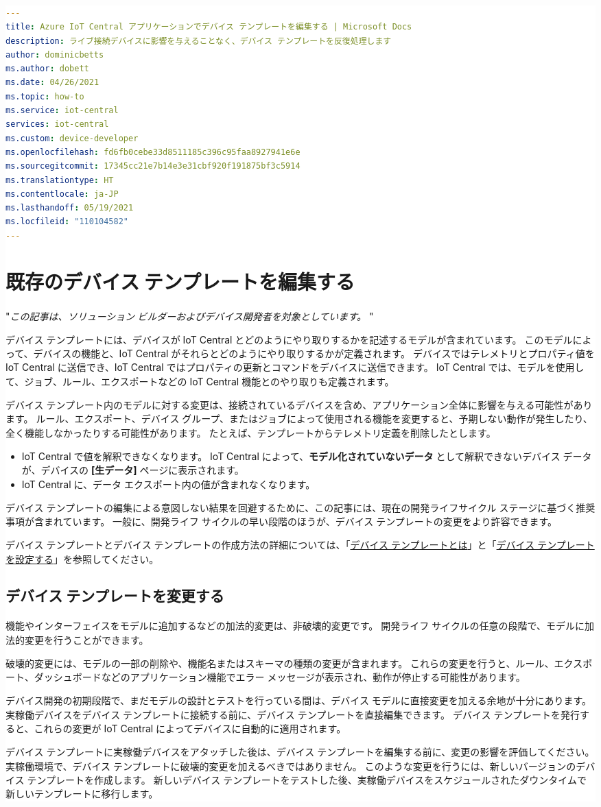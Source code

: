 ```yaml
---
title: Azure IoT Central アプリケーションでデバイス テンプレートを編集する | Microsoft Docs
description: ライブ接続デバイスに影響を与えることなく、デバイス テンプレートを反復処理します
author: dominicbetts
ms.author: dobett
ms.date: 04/26/2021
ms.topic: how-to
ms.service: iot-central
services: iot-central
ms.custom: device-developer
ms.openlocfilehash: fd6fb0cebe33d8511185c396c95faa8927941e6e
ms.sourcegitcommit: 17345cc21e7b14e3e31cbf920f191875bf3c5914
ms.translationtype: HT
ms.contentlocale: ja-JP
ms.lasthandoff: 05/19/2021
ms.locfileid: "110104582"
---
```

# <a name="edit-an-existing-device-template"></a>既存のデバイス テンプレートを編集する

"*この記事は、ソリューション ビルダーおよびデバイス開発者を対象としています。* "

デバイス テンプレートには、デバイスが IoT Central とどのようにやり取りするかを記述するモデルが含まれています。 このモデルによって、デバイスの機能と、IoT Central がそれらとどのようにやり取りするかが定義されます。 デバイスではテレメトリとプロパティ値を IoT Central に送信でき、IoT Central ではプロパティの更新とコマンドをデバイスに送信できます。 IoT Central では、モデルを使用して、ジョブ、ルール、エクスポートなどの IoT Central 機能とのやり取りも定義されます。

デバイス テンプレート内のモデルに対する変更は、接続されているデバイスを含め、アプリケーション全体に影響を与える可能性があります。 ルール、エクスポート、デバイス グループ、またはジョブによって使用される機能を変更すると、予期しない動作が発生したり、全く機能しなかったりする可能性があります。 たとえば、テンプレートからテレメトリ定義を削除したとします。

- IoT Central で値を解釈できなくなります。 IoT Central によって、**モデル化されていないデータ** として解釈できないデバイス データが、デバイスの **[生データ]** ページに表示されます。
- IoT Central に、データ エクスポート内の値が含まれなくなります。

デバイス テンプレートの編集による意図しない結果を回避するために、この記事には、現在の開発ライフサイクル ステージに基づく推奨事項が含まれています。 一般に、開発ライフ サイクルの早い段階のほうが、デバイス テンプレートの変更をより許容できます。

デバイス テンプレートとデバイス テンプレートの作成方法の詳細については、「[デバイス テンプレートとは](concepts-device-templates.md)」と「[デバイス テンプレートを設定する](howto-set-up-template.md)」を参照してください。

## <a name="modify-a-device-template"></a>デバイス テンプレートを変更する

機能やインターフェイスをモデルに追加するなどの加法的変更は、非破壊的変更です。 開発ライフ サイクルの任意の段階で、モデルに加法的変更を行うことができます。

破壊的変更には、モデルの一部の削除や、機能名またはスキーマの種類の変更が含まれます。 これらの変更を行うと、ルール、エクスポート、ダッシュボードなどのアプリケーション機能でエラー メッセージが表示され、動作が停止する可能性があります。

デバイス開発の初期段階で、まだモデルの設計とテストを行っている間は、デバイス モデルに直接変更を加える余地が十分にあります。 実稼働デバイスをデバイス テンプレートに接続する前に、デバイス テンプレートを直接編集できます。 デバイス テンプレートを発行すると、これらの変更が IoT Central によってデバイスに自動的に適用されます。

デバイス テンプレートに実稼働デバイスをアタッチした後は、デバイス テンプレートを編集する前に、変更の影響を評価してください。 実稼働環境で、デバイス テンプレートに破壊的変更を加えるべきではありません。 このような変更を行うには、新しいバージョンのデバイス テンプレートを作成します。 新しいデバイス テンプレートをテストした後、実稼働デバイスをスケジュールされたダウンタイムで新しいテンプレートに移行します。
